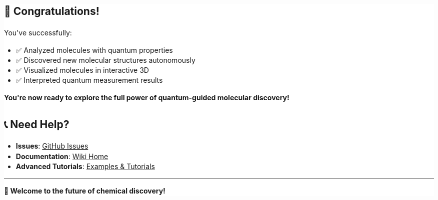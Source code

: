 ## 🎉 Congratulations!

You've successfully:
- ✅ Analyzed molecules with quantum properties
- ✅ Discovered new molecular structures autonomously
- ✅ Visualized molecules in interactive 3D
- ✅ Interpreted quantum measurement results

**You're now ready to explore the full power of quantum-guided molecular discovery!**

## 📞 Need Help?

- **Issues**: [GitHub Issues](https://github.com/FortressAI/FoTChemistry/issues)
- **Documentation**: [Wiki Home](Home)
- **Advanced Tutorials**: [Examples & Tutorials](Molecular-Analysis-Examples)

---

**🌟 Welcome to the future of chemical discovery!**
